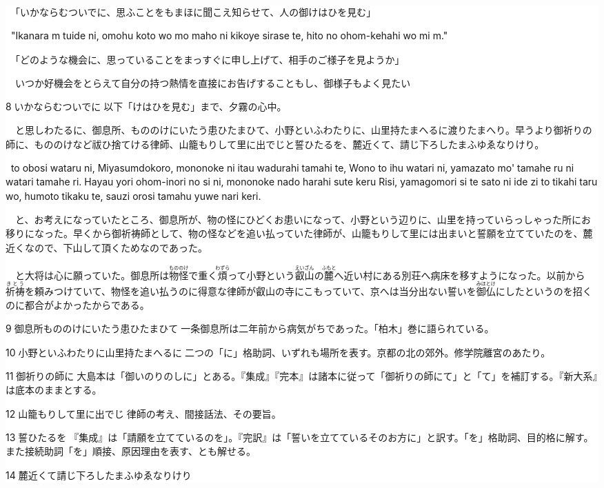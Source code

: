 <div id="39010106">
  <p class="original">　「いかならむついでに、思ふことをもまほに聞こえ知らせて、人の御けはひを見む」</p>
  <p class="romanized">&nbsp;&nbsp;&#34;Ikanara m tuide ni&#44; omohu koto wo mo maho ni kikoye sirase te&#44; hito no ohom-kehahi wo mi m.&#34;</p>
  <p class="shibuya">　「どのような機会に、思っていることをまっすぐに申し上げて、相手のご様子を見ようか」</p>
  <p class="yosano">　いつか好機会をとらえて自分の持つ熱情を直接にお告げすることもし、御様子もよく見たい<BR></p>
  <p class="seiden"></p>
  
  <div class="annotations">
	<p class="annotation">
		<span class="annotation_num">8</span>
		<span class="annotation_title">いかならむついでに</span>
		<span class="annotation_body">以下「けはひを見む」まで、夕霧の心中。</span>
	</p>
  </div>
</div>

<div id="39010107">
  <p class="original">　と思しわたるに、御息所、もののけにいたう患ひたまひて、小野といふわたりに、山里持たまへるに渡りたまへり。早うより御祈りの師に、もののけなど祓ひ捨てける律師、山籠もりして里に出でじと誓ひたるを、麓近くて、請じ下ろしたまふゆゑなりけり。</p>
  <p class="romanized">&nbsp;&nbsp;to obosi wataru ni&#44; Miyasumdokoro&#44; mononoke ni itau wadurahi tamahi te&#44; Wono to ihu watari ni&#44; yamazato mo' tamahe ru ni watari tamahe ri. Hayau yori ohom-inori no si ni&#44; mononoke nado harahi sute keru Risi&#44; yamagomori si te sato ni ide zi to tikahi taru wo&#44; humoto tikaku te&#44; sauzi orosi tamahu yuwe nari keri.</p>
  <p class="shibuya">　と、お考えになっていたところ、御息所が、物の怪にひどくお患いになって、小野という辺りに、山里を持っていらっしゃった所にお移りになった。早くから御祈祷師として、物の怪などを追い払っていた律師が、山籠もりして里には出まいと誓願を立てていたのを、麓近くなので、下山して頂くためなのであった。</p>
  <p class="yosano">　と大将は心に願っていた。御息所は<RUBY><RB>物怪</RB><RP>（</RP><RT>もののけ</RT><RP>）</RP></RUBY>で重く<RUBY><RB>煩</RB><RP>（</RP><RT>わずら</RT><RP>）</RP></RUBY>って小野という<RUBY><RB>叡山</RB><RP>（</RP><RT>えいざん</RT><RP>）</RP></RUBY>の<RUBY><RB>麓</RB><RP>（</RP><RT>ふもと</RT><RP>）</RP></RUBY>へ近い村にある別荘へ病床を移すようになった。以前から<RUBY><RB>祈祷</RB><RP>（</RP><RT>きとう</RT><RP>）</RP></RUBY>を頼みつけていて、物怪を追い払うのに得意な律師が叡山の寺にこもっていて、京へは当分出ない誓いを<RUBY><RB>御仏</RB><RP>（</RP><RT>みほとけ</RT><RP>）</RP></RUBY>にしたというのを招くのに都合がよかったからである。<BR></p>
  <p class="seiden"></p>
  
  <div class="annotations">
	<p class="annotation">
		<span class="annotation_num">9</span>
		<span class="annotation_title">御息所もののけにいたう患ひたまひて</span>
		<span class="annotation_body">一条御息所は二年前から病気がちであった。「柏木」巻に語られている。</span>
	</p> 
	<p class="annotation">
		<span class="annotation_num">10</span>
		<span class="annotation_title">小野といふわたりに山里持たまへるに</span>
		<span class="annotation_body">二つの「に」格助詞、いずれも場所を表す。京都の北の郊外。修学院離宮のあたり。</span>
	</p> 
	<p class="annotation">
		<span class="annotation_num">11</span>
		<span class="annotation_title">御祈りの師に</span>
		<span class="annotation_body">大島本は「御いのりのしに」とある。『集成』『完本』は諸本に従って「御祈りの師にて」と「て」を補訂する。『新大系』は底本のままとする。</span>
	</p> 
	<p class="annotation">
		<span class="annotation_num">12</span>
		<span class="annotation_title">山籠もりして里に出でじ</span>
		<span class="annotation_body">律師の考え、間接話法、その要旨。</span>
	</p> 
	<p class="annotation">
		<span class="annotation_num">13</span>
		<span class="annotation_title">誓ひたるを</span>
		<span class="annotation_body">『集成』は「請願を立てているのを」。『完訳』は「誓いを立てているそのお方に」と訳す。「を」格助詞、目的格に解す。また接続助詞「を」順接、原因理由を表す、とも解せる。</span>
	</p> 
	<p class="annotation">
		<span class="annotation_num">14</span>
		<span class="annotation_title">麓近くて請じ下ろしたまふゆゑなりけり</span>